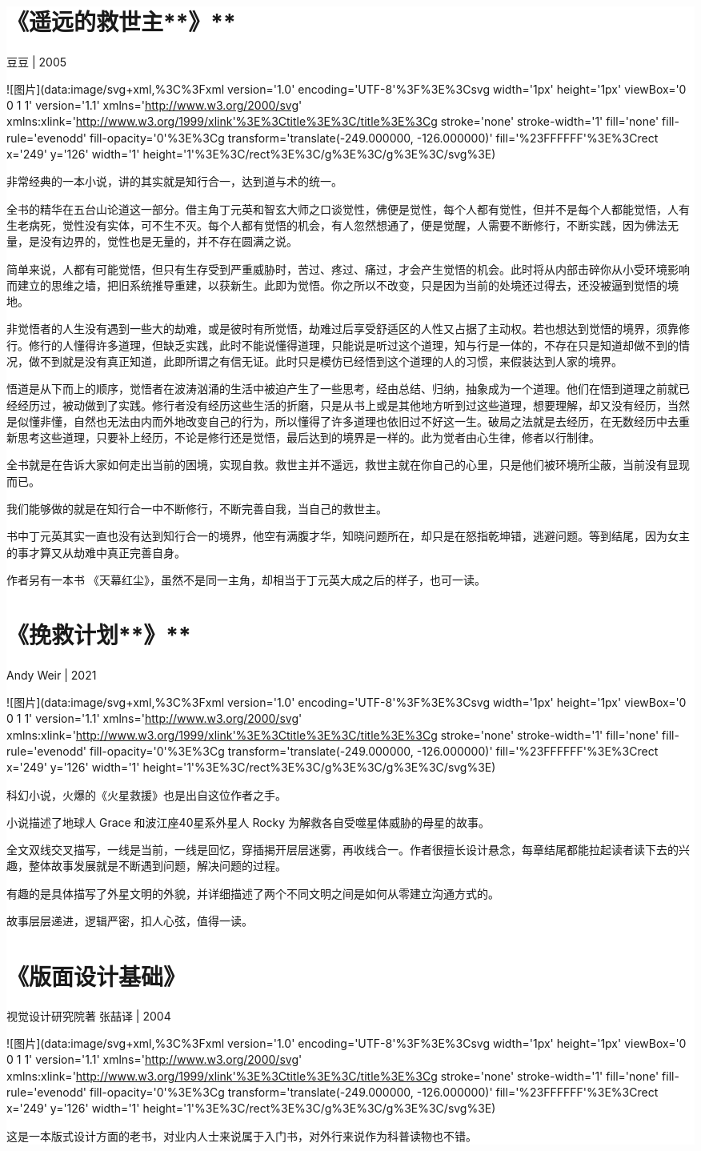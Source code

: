   

# **《遥远的救世主****》**

豆豆 | 2005

![图片](data:image/svg+xml,%3C%3Fxml version='1.0' encoding='UTF-8'%3F%3E%3Csvg width='1px' height='1px' viewBox='0 0 1 1' version='1.1' xmlns='http://www.w3.org/2000/svg' xmlns:xlink='http://www.w3.org/1999/xlink'%3E%3Ctitle%3E%3C/title%3E%3Cg stroke='none' stroke-width='1' fill='none' fill-rule='evenodd' fill-opacity='0'%3E%3Cg transform='translate(-249.000000, -126.000000)' fill='%23FFFFFF'%3E%3Crect x='249' y='126' width='1' height='1'%3E%3C/rect%3E%3C/g%3E%3C/g%3E%3C/svg%3E)

非常经典的一本小说，讲的其实就是知行合一，达到道与术的统一。  

全书的精华在五台山论道这一部分。借主角丁元英和智玄大师之口谈觉性，佛便是觉性，每个人都有觉性，但并不是每个人都能觉悟，人有生老病死，觉性没有实体，可不生不灭。每个人都有觉悟的机会，有人忽然想通了，便是觉醒，人需要不断修行，不断实践，因为佛法无量，是没有边界的，觉性也是无量的，并不存在圆满之说。  

简单来说，人都有可能觉悟，但只有生存受到严重威胁时，苦过、疼过、痛过，才会产生觉悟的机会。此时将从内部击碎你从小受环境影响而建立的思维之墙，把旧系统推导重建，以获新生。此即为觉悟。你之所以不改变，只是因为当前的处境还过得去，还没被逼到觉悟的境地。

非觉悟者的人生没有遇到一些大的劫难，或是彼时有所觉悟，劫难过后享受舒适区的人性又占据了主动权。若也想达到觉悟的境界，须靠修行。修行的人懂得许多道理，但缺乏实践，此时不能说懂得道理，只能说是听过这个道理，知与行是一体的，不存在只是知道却做不到的情况，做不到就是没有真正知道，此即所谓之有信无证。此时只是模仿已经悟到这个道理的人的习惯，来假装达到人家的境界。

悟道是从下而上的顺序，觉悟者在波涛汹涌的生活中被迫产生了一些思考，经由总结、归纳，抽象成为一个道理。他们在悟到道理之前就已经经历过，被动做到了实践。修行者没有经历这些生活的折磨，只是从书上或是其他地方听到过这些道理，想要理解，却又没有经历，当然是似懂非懂，自然也无法由内而外地改变自己的行为，所以懂得了许多道理也依旧过不好这一生。破局之法就是去经历，在无数经历中去重新思考这些道理，只要补上经历，不论是修行还是觉悟，最后达到的境界是一样的。此为觉者由心生律，修者以行制律。  

全书就是在告诉大家如何走出当前的困境，实现自救。救世主并不遥远，救世主就在你自己的心里，只是他们被环境所尘蔽，当前没有显现而已。  

我们能够做的就是在知行合一中不断修行，不断完善自我，当自己的救世主。

书中丁元英其实一直也没有达到知行合一的境界，他空有满腹才华，知晓问题所在，却只是在怒指乾坤错，逃避问题。等到结尾，因为女主的事才算又从劫难中真正完善自身。

作者另有一本书 《天幕红尘》，虽然不是同一主角，却相当于丁元英大成之后的样子，也可一读。

  

# **《挽救计划****》**

Andy Weir | 2021

![图片](data:image/svg+xml,%3C%3Fxml version='1.0' encoding='UTF-8'%3F%3E%3Csvg width='1px' height='1px' viewBox='0 0 1 1' version='1.1' xmlns='http://www.w3.org/2000/svg' xmlns:xlink='http://www.w3.org/1999/xlink'%3E%3Ctitle%3E%3C/title%3E%3Cg stroke='none' stroke-width='1' fill='none' fill-rule='evenodd' fill-opacity='0'%3E%3Cg transform='translate(-249.000000, -126.000000)' fill='%23FFFFFF'%3E%3Crect x='249' y='126' width='1' height='1'%3E%3C/rect%3E%3C/g%3E%3C/g%3E%3C/svg%3E)

科幻小说，火爆的《火星救援》也是出自这位作者之手。

小说描述了地球人 Grace 和波江座40星系外星人 Rocky 为解救各自受噬星体威胁的母星的故事。

全文双线交叉描写，一线是当前，一线是回忆，穿插揭开层层迷雾，再收线合一。作者很擅长设计悬念，每章结尾都能拉起读者读下去的兴趣，整体故事发展就是不断遇到问题，解决问题的过程。

有趣的是具体描写了外星文明的外貌，并详细描述了两个不同文明之间是如何从零建立沟通方式的。

故事层层递进，逻辑严密，扣人心弦，值得一读。  

  

# **《****版面设计基础****》**

视觉设计研究院著 张喆译 | 2004

![图片](data:image/svg+xml,%3C%3Fxml version='1.0' encoding='UTF-8'%3F%3E%3Csvg width='1px' height='1px' viewBox='0 0 1 1' version='1.1' xmlns='http://www.w3.org/2000/svg' xmlns:xlink='http://www.w3.org/1999/xlink'%3E%3Ctitle%3E%3C/title%3E%3Cg stroke='none' stroke-width='1' fill='none' fill-rule='evenodd' fill-opacity='0'%3E%3Cg transform='translate(-249.000000, -126.000000)' fill='%23FFFFFF'%3E%3Crect x='249' y='126' width='1' height='1'%3E%3C/rect%3E%3C/g%3E%3C/g%3E%3C/svg%3E)

这是一本版式设计方面的老书，对业内人士来说属于入门书，对外行来说作为科普读物也不错。
